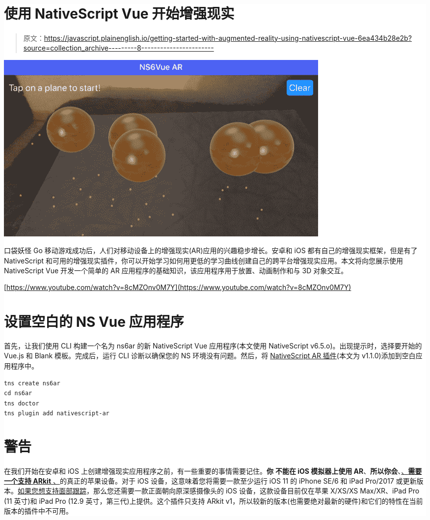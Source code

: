 # 使用 NativeScript Vue 开始增强现实

> 原文：<https://javascript.plainenglish.io/getting-started-with-augmented-reality-using-nativescript-vue-6ea434b28e2b?source=collection_archive---------8----------------------->

![](img/993f524bbe5adda1581c3a61abfce5f8.png)

口袋妖怪 Go 移动游戏成功后，人们对移动设备上的增强现实(AR)应用的兴趣稳步增长。安卓和 iOS 都有自己的增强现实框架，但是有了 NativeScript 和可用的增强现实插件，你可以开始学习如何用更低的学习曲线创建自己的跨平台增强现实应用。本文将向您展示使用 NativeScript Vue 开发一个简单的 AR 应用程序的基础知识，该应用程序用于放置、动画制作和与 3D 对象交互。

[https://www.youtube.com/watch?v=8cMZOnv0M7Y](https://www.youtube.com/watch?v=8cMZOnv0M7Y)

# 设置空白的 NS Vue 应用程序

首先，让我们使用 CLI 构建一个名为 ns6ar 的新 NativeScript Vue 应用程序(本文使用 NativeScript v6.5.o)。出现提示时，选择要开始的 Vue.js 和 Blank 模板。完成后，运行 CLI 诊断以确保您的 NS 环境没有问题。然后，将 [NativeScript AR 插件](https://github.com/EddyVerbruggen/nativescript-ar)(本文为 v1.1.0)添加到空白应用程序中。

```
tns create ns6ar
cd ns6ar
tns doctor
tns plugin add nativescript-ar
```

# 警告

在我们开始在安卓和 iOS 上创建增强现实应用程序之前，有一些重要的事情需要记住。**你** **不能在 iOS 模拟器上使用 AR**、**所以你会**、[、**需要一个支持 ARkit** 、](https://www.redmondpie.com/ios-11-arkit-compatibility-check-if-your-device-is-compatible-with-apples-new-ar-platform/)的真正的苹果设备。对于 iOS 设备，这意味着您将需要一款至少运行 iOS 11 的 iPhone SE/6 和 iPad Pro/2017 或更新版本。[如果您想支持面部跟踪](https://developer.apple.com/documentation/arkit/tracking_and_visualizing_faces)，那么您还需要一款正面朝向原深感摄像头的 iOS 设备，这款设备目前仅在苹果 X/XS/XS Max/XR、iPad Pro (11 英寸)和 iPad Pro (12.9 英寸，第三代)上提供。这个插件只支持 ARkit v1，所以较新的版本(也需要绝对最新的硬件)和它们的特性在当前版本的插件中不可用。
